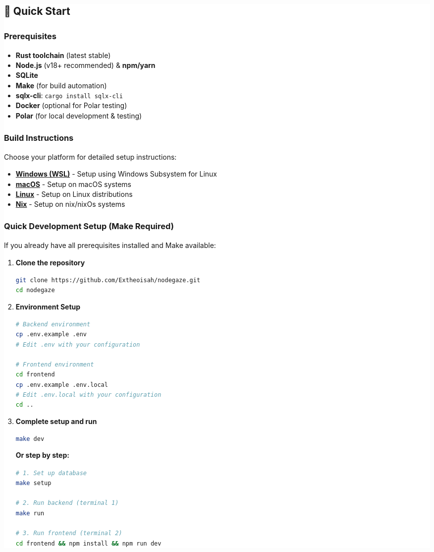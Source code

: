 ## 🚀 Quick Start

### Prerequisites

- **Rust toolchain** (latest stable)
- **Node.js** (v18+ recommended) & **npm/yarn**
- **SQLite**
- **Make** (for build automation)
- **sqlx-cli**: `cargo install sqlx-cli`
- **Docker** (optional for Polar testing)
- **Polar** (for local development & testing)

### Build Instructions

Choose your platform for detailed setup instructions:

- **[Windows (WSL)](docs/build-windows.md)** - Setup using Windows Subsystem for Linux
- **[macOS](docs/build-macos.md)** - Setup on macOS systems
- **[Linux](docs/build-unix.md)** - Setup on Linux distributions
- **[Nix](docs/build-nix.md)** - Setup on nix/nixOs systems

### Quick Development Setup (Make Required)

If you already have all prerequisites installed and Make available:

1. **Clone the repository**
   ```bash
   git clone https://github.com/Extheoisah/nodegaze.git
   cd nodegaze
   ```

2. **Environment Setup**
   ```bash
   # Backend environment
   cp .env.example .env
   # Edit .env with your configuration

   # Frontend environment
   cd frontend
   cp .env.example .env.local
   # Edit .env.local with your configuration
   cd ..
   ```

3. **Complete setup and run**
   ```bash
   make dev
   ```

   **Or step by step:**
   ```bash
   # 1. Set up database
   make setup

   # 2. Run backend (terminal 1)
   make run

   # 3. Run frontend (terminal 2)
   cd frontend && npm install && npm run dev
   ```
